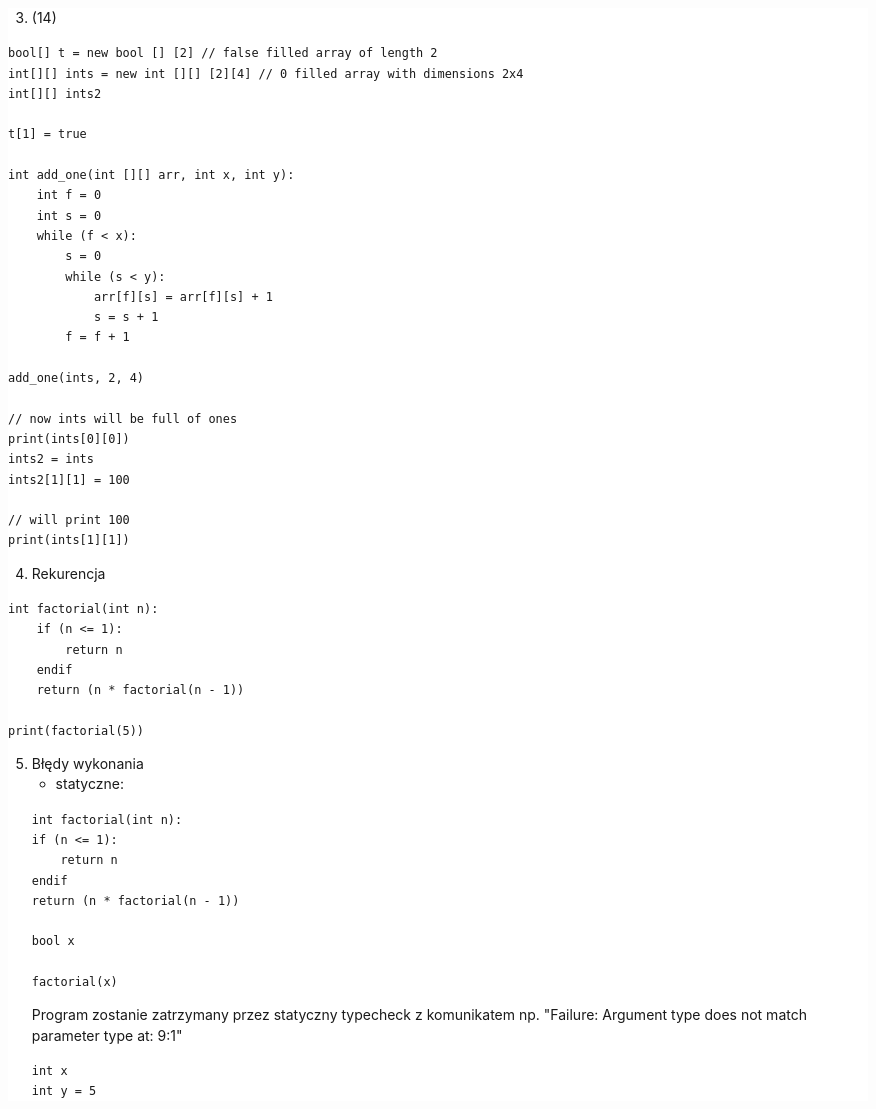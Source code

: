 3. (14)
```
bool[] t = new bool [] [2] // false filled array of length 2
int[][] ints = new int [][] [2][4] // 0 filled array with dimensions 2x4
int[][] ints2

t[1] = true

int add_one(int [][] arr, int x, int y):
    int f = 0
    int s = 0
    while (f < x):
        s = 0
        while (s < y):
            arr[f][s] = arr[f][s] + 1
            s = s + 1
        f = f + 1

add_one(ints, 2, 4)

// now ints will be full of ones
print(ints[0][0])
ints2 = ints
ints2[1][1] = 100

// will print 100
print(ints[1][1])
```

4. Rekurencja
```
int factorial(int n):
    if (n <= 1):
        return n
    endif
    return (n * factorial(n - 1))

print(factorial(5))
```

5. Błędy wykonania
    - statyczne: 
    ```
    int factorial(int n):
    if (n <= 1):
        return n
    endif
    return (n * factorial(n - 1))

    bool x

    factorial(x)
    ```
    Program zostanie zatrzymany przez statyczny typecheck z komunikatem np. "Failure: Argument type does not match parameter type at: 9:1"
    ```
    int x
    int y = 5
